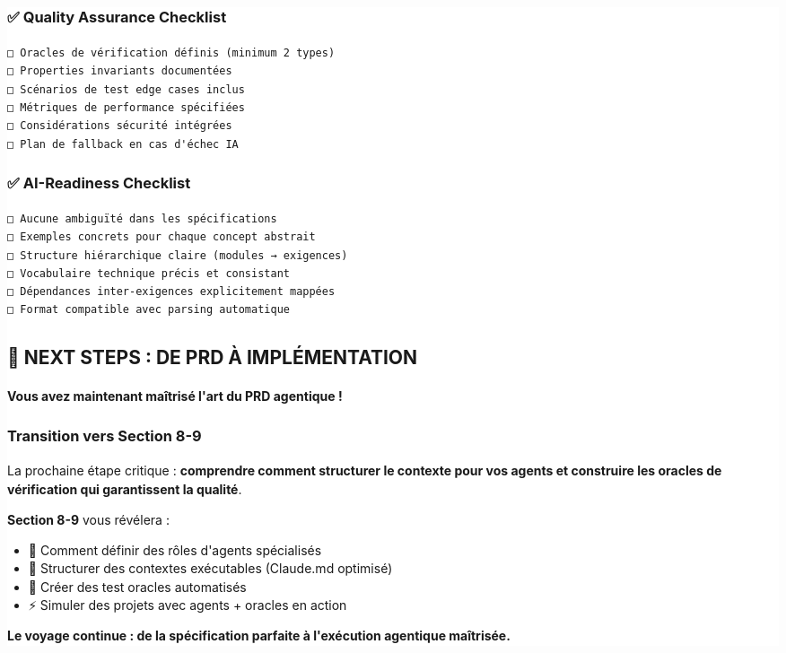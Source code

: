 ### ✅ Quality Assurance Checklist

```markdown
□ Oracles de vérification définis (minimum 2 types)
□ Properties invariants documentées
□ Scénarios de test edge cases inclus
□ Métriques de performance spécifiées
□ Considérations sécurité intégrées
□ Plan de fallback en cas d'échec IA
```

### ✅ AI-Readiness Checklist

```markdown
□ Aucune ambiguïté dans les spécifications
□ Exemples concrets pour chaque concept abstrait
□ Structure hiérarchique claire (modules → exigences)
□ Vocabulaire technique précis et consistant
□ Dépendances inter-exigences explicitement mappées
□ Format compatible avec parsing automatique
```

## 🎯 **NEXT STEPS : DE PRD À IMPLÉMENTATION**

**Vous avez maintenant maîtrisé l'art du PRD agentique !** 

### Transition vers Section 8-9

La prochaine étape critique : **comprendre comment structurer le contexte pour vos agents et construire les oracles de vérification qui garantissent la qualité**.

**Section 8-9** vous révélera :
- 🤖 Comment définir des rôles d'agents spécialisés
- 📝 Structurer des contextes exécutables (Claude.md optimisé)
- 🧪 Créer des test oracles automatisés  
- ⚡ Simuler des projets avec agents + oracles en action

**Le voyage continue : de la spécification parfaite à l'exécution agentique maîtrisée.** 